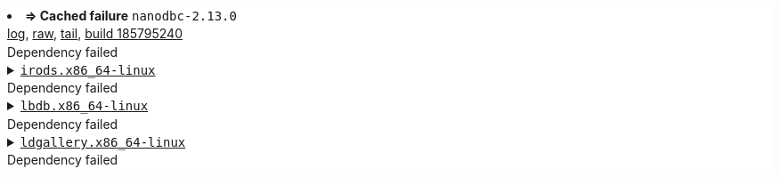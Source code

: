 <li>
<b>=> Cached failure</b> <tt>nanodbc-2.13.0</tt> <br /> <a href='https://hydra.nixos.org/build/186176088/nixlog/1'>log</a>, <a href='https://hydra.nixos.org/build/186176088/nixlog/1/raw'>raw</a>, <a href='https://hydra.nixos.org/build/186176088/nixlog/1/tail'>tail</a>, <a href='https://hydra.nixos.org/build/185795240'>build 185795240</a>
</li>
</ul>
</details>
</td>
<td>Dependency failed</td>
</tr>
<tr>
<td>
<details><summary>
<tt><a href='https://hydra.nixos.org/build/186197357'>irods.x86_64-linux</a></tt>
</summary></details>
</td>
<td>Dependency failed</td>
</tr>
<tr>
<td>
<details><summary>
<tt><a href='https://hydra.nixos.org/build/186673580'>lbdb.x86_64-linux</a></tt>
</summary></details>
</td>
<td>Dependency failed</td>
</tr>
<tr>
<td>
<details><summary>
<tt><a href='https://hydra.nixos.org/build/186418802'>ldgallery.x86_64-linux</a></tt>
</summary></details>
</td>
<td>Dependency failed</td>
</tr>
<tr>
<td>